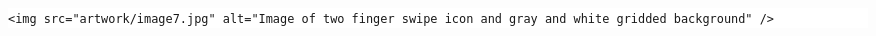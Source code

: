     <img src="artwork/image7.jpg" alt="Image of two finger swipe icon and gray and white gridded background" />
</div>
